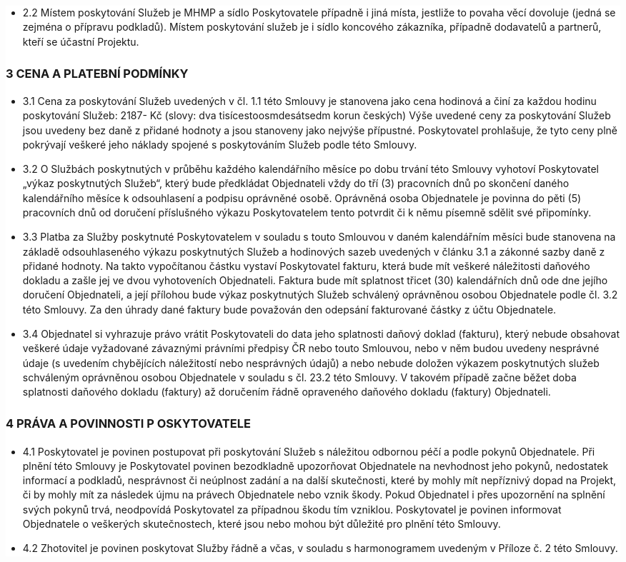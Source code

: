 * 2.2 Místem poskytování Služeb je MHMP a sídlo Poskytovatele případně i jiná místa, jestliže
to povaha věcí dovoluje (jedná se zejména o přípravu podkladů). Místem poskytování
služeb je i sídlo koncového zákazníka, případně dodavatelů a partnerů, kteří se účastní
Projektu.

### 3 CENA A PLATEBNÍ PODMÍNKY

* 3.1 Cena za poskytování Služeb uvedených v čl. 1.1 této Smlouvy je stanovena jako cena
hodinová a činí za každou hodinu poskytování Služeb:
2187- Kč (slovy: dva tisícestoosmdesátsedm korun českých)
Výše uvedené ceny za poskytování Služeb jsou uvedeny bez daně z přidané hodnoty a
jsou stanoveny jako nejvýše přípustné. Poskytovatel prohlašuje, že tyto ceny plně
pokrývají veškeré jeho náklady spojené s poskytováním Služeb podle této Smlouvy.

* 3.2 O Službách poskytnutých v průběhu každého kalendářního měsíce po dobu trvání této
Smlouvy vyhotoví Poskytovatel „výkaz poskytnutých Služeb“, který bude předkládat
Objednateli vždy do tří (3) pracovních dnů po skončení daného kalendářního měsíce
k odsouhlasení a podpisu oprávněné osobě. Oprávněná osoba Objednatele je povinna do
pěti (5) pracovních dnů od doručení příslušného výkazu Poskytovatelem tento potvrdit či
k němu písemně sdělit své připomínky.

* 3.3 Platba za Služby poskytnuté Poskytovatelem v souladu s touto Smlouvou v daném
kalendářním měsíci bude stanovena na základě odsouhlaseného výkazu poskytnutých
Služeb a hodinových sazeb uvedených v článku 3.1 a zákonné sazby daně z přidané
hodnoty. Na takto vypočítanou částku vystaví Poskytovatel fakturu, která bude mít
veškeré náležitosti daňového dokladu a zašle jej ve dvou vyhotoveních Objednateli.
Faktura bude mít splatnost třicet (30) kalendářních dnů ode dne jejího doručení
Objednateli, a její přílohou bude výkaz poskytnutých Služeb schválený oprávněnou
osobou Objednatele podle čl. 3.2 této Smlouvy. Za den úhrady dané faktury bude
považován den odepsání fakturované částky z účtu Objednatele.

* 3.4 Objednatel si vyhrazuje právo vrátit Poskytovateli do data jeho splatnosti daňový doklad
(fakturu), který nebude obsahovat veškeré údaje vyžadované závaznými právními
předpisy ČR nebo touto Smlouvou, nebo v něm budou uvedeny nesprávné údaje (s
uvedením chybějících náležitostí nebo nesprávných údajů) a nebo nebude doložen
výkazem poskytnutých služeb schváleným oprávněnou osobou Objednatele v souladu s čl.
23.2 této Smlouvy. V takovém případě začne běžet doba splatnosti daňového dokladu
(faktury) až doručením řádně opraveného daňového dokladu (faktury) Objednateli.

### 4 PRÁVA A POVINNOSTI P OSKYTOVATELE

* 4.1 Poskytovatel je povinen postupovat při poskytování Služeb s náležitou odbornou péčí a
podle pokynů Objednatele. Při plnění této Smlouvy je Poskytovatel povinen bezodkladně
upozorňovat Objednatele na nevhodnost jeho pokynů, nedostatek informací a podkladů,
nesprávnost či neúplnost zadání a na další skutečnosti, které by mohly mít nepříznivý
dopad na Projekt, či by mohly mít za následek újmu na právech Objednatele nebo vznik
škody. Pokud Objednatel i přes upozornění na splnění svých pokynů trvá, neodpovídá
Poskytovatel za případnou škodu tím vzniklou. Poskytovatel je povinen informovat
Objednatele o veškerých skutečnostech, které jsou nebo mohou být důležité pro plnění
této Smlouvy.

* 4.2 Zhotovitel je povinen poskytovat Služby řádně a včas, v souladu s harmonogramem
uvedeným v Příloze č. 2 této Smlouvy.
